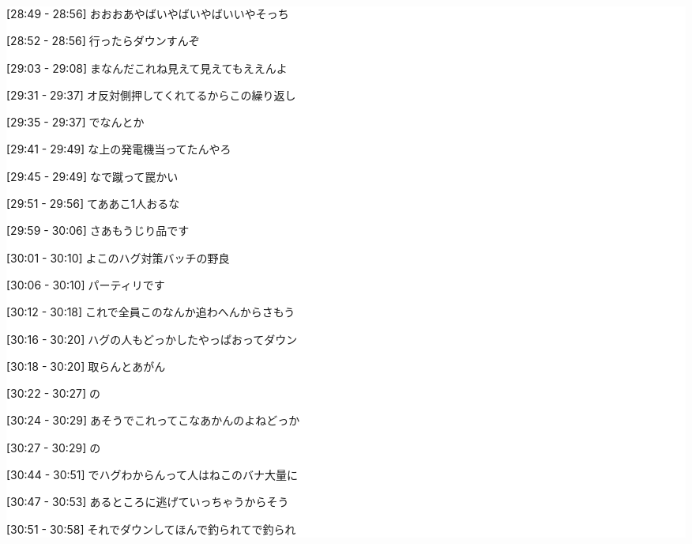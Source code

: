 [28:49 - 28:56]
おおおあやばいやばいやばいいやそっち

[28:52 - 28:56]
行ったらダウンすんぞ

[29:03 - 29:08]
まなんだこれね見えて見えてもええんよ

[29:31 - 29:37]
オ反対側押してくれてるからこの繰り返し

[29:35 - 29:37]
でなんとか

[29:41 - 29:49]
な上の発電機当ってたんやろ

[29:45 - 29:49]
なで蹴って罠かい

[29:51 - 29:56]
てああこ1人おるな

[29:59 - 30:06]
さあもうじり品です

[30:01 - 30:10]
よこのハグ対策バッチの野良

[30:06 - 30:10]
パーティリです

[30:12 - 30:18]
これで全員このなんか追わへんからさもう

[30:16 - 30:20]
ハグの人もどっかしたやっぱおってダウン

[30:18 - 30:20]
取らんとあがん

[30:22 - 30:27]
の

[30:24 - 30:29]
あそうでこれってこなあかんのよねどっか

[30:27 - 30:29]
の

[30:44 - 30:51]
でハグわからんって人はねこのバナ大量に

[30:47 - 30:53]
あるところに逃げていっちゃうからそう

[30:51 - 30:58]
それでダウンしてほんで釣られてで釣られ
